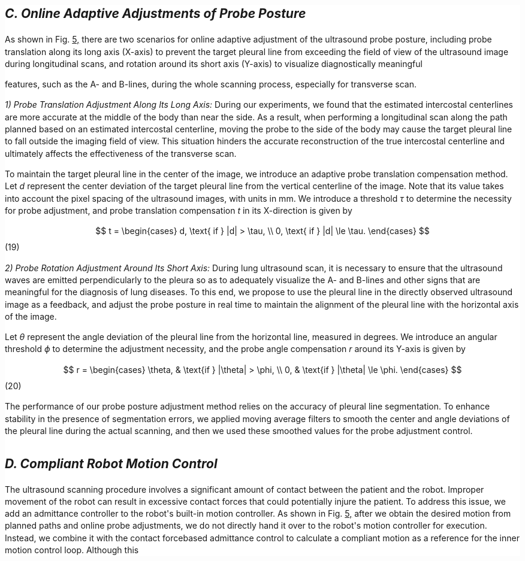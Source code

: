 ## *C. Online Adaptive Adjustments of Probe Posture*

As shown in Fig. [5,](#page-6-1) there are two scenarios for online adaptive adjustment of the ultrasound probe posture, including probe translation along its long axis (X-axis) to prevent the target pleural line from exceeding the field of view of the ultrasound image during longitudinal scans, and rotation around its short axis (Y-axis) to visualize diagnostically meaningful

features, such as the A- and B-lines, during the whole scanning process, especially for transverse scan.

*1) Probe Translation Adjustment Along Its Long Axis:* During our experiments, we found that the estimated intercostal centerlines are more accurate at the middle of the body than near the side. As a result, when performing a longitudinal scan along the path planned based on an estimated intercostal centerline, moving the probe to the side of the body may cause the target pleural line to fall outside the imaging field of view. This situation hinders the accurate reconstruction of the true intercostal centerline and ultimately affects the effectiveness of the transverse scan.

To maintain the target pleural line in the center of the image, we introduce an adaptive probe translation compensation method. Let *d* represent the center deviation of the target pleural line from the vertical centerline of the image. Note that its value takes into account the pixel spacing of the ultrasound images, with units in mm. We introduce a threshold  $\tau$  to determine the necessity for probe adjustment, and probe translation compensation *t* in its X-direction is given by

$$
t = \begin{cases} d, \text{ if } |d| > \tau, \\ 0, \text{ if } |d| \le \tau. \end{cases}
$$
 (19)

*2) Probe Rotation Adjustment Around Its Short Axis:* During lung ultrasound scan, it is necessary to ensure that the ultrasound waves are emitted perpendicularly to the pleura so as to adequately visualize the A- and B-lines and other signs that are meaningful for the diagnosis of lung diseases. To this end, we propose to use the pleural line in the directly observed ultrasound image as a feedback, and adjust the probe posture in real time to maintain the alignment of the pleural line with the horizontal axis of the image.

Let  $\theta$  represent the angle deviation of the pleural line from the horizontal line, measured in degrees. We introduce an angular threshold  $\phi$  to determine the adjustment necessity, and the probe angle compensation  $r$  around its Y-axis is given by

$$
r = \begin{cases} \theta, & \text{if } |\theta| > \phi, \\ 0, & \text{if } |\theta| \le \phi. \end{cases}
$$
 (20)

The performance of our probe posture adjustment method relies on the accuracy of pleural line segmentation. To enhance stability in the presence of segmentation errors, we applied moving average filters to smooth the center and angle deviations of the pleural line during the actual scanning, and then we used these smoothed values for the probe adjustment control.

## *D. Compliant Robot Motion Control*

The ultrasound scanning procedure involves a significant amount of contact between the patient and the robot. Improper movement of the robot can result in excessive contact forces that could potentially injure the patient. To address this issue, we add an admittance controller to the robot's built-in motion controller. As shown in Fig. [5,](#page-6-1) after we obtain the desired motion from planned paths and online probe adjustments, we do not directly hand it over to the robot's motion controller for execution. Instead, we combine it with the contact forcebased admittance control to calculate a compliant motion as a reference for the inner motion control loop. Although this
